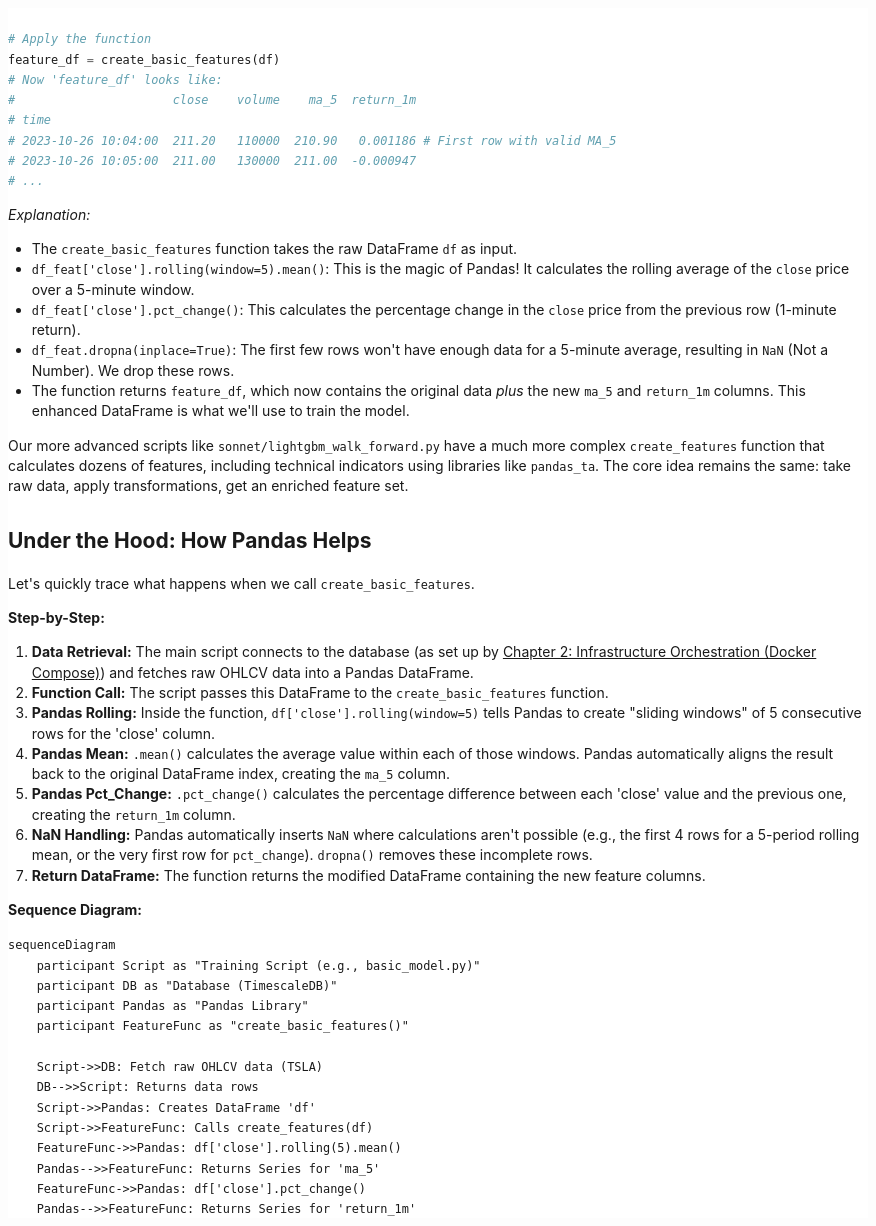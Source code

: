 ```python

# Apply the function
feature_df = create_basic_features(df)
# Now 'feature_df' looks like:
#                      close    volume    ma_5  return_1m
# time
# 2023-10-26 10:04:00  211.20   110000  210.90   0.001186 # First row with valid MA_5
# 2023-10-26 10:05:00  211.00   130000  211.00  -0.000947
# ...
```

*Explanation:*
*   The `create_basic_features` function takes the raw DataFrame `df` as input.
*   `df_feat['close'].rolling(window=5).mean()`: This is the magic of Pandas! It calculates the rolling average of the `close` price over a 5-minute window.
*   `df_feat['close'].pct_change()`: This calculates the percentage change in the `close` price from the previous row (1-minute return).
*   `df_feat.dropna(inplace=True)`: The first few rows won't have enough data for a 5-minute average, resulting in `NaN` (Not a Number). We drop these rows.
*   The function returns `feature_df`, which now contains the original data *plus* the new `ma_5` and `return_1m` columns. This enhanced DataFrame is what we'll use to train the model.

Our more advanced scripts like `sonnet/lightgbm_walk_forward.py` have a much more complex `create_features` function that calculates dozens of features, including technical indicators using libraries like `pandas_ta`. The core idea remains the same: take raw data, apply transformations, get an enriched feature set.

## Under the Hood: How Pandas Helps

Let's quickly trace what happens when we call `create_basic_features`.

**Step-by-Step:**

1.  **Data Retrieval:** The main script connects to the database (as set up by [Chapter 2: Infrastructure Orchestration (Docker Compose)](02_infrastructure_orchestration__docker_compose__.md)) and fetches raw OHLCV data into a Pandas DataFrame.
2.  **Function Call:** The script passes this DataFrame to the `create_basic_features` function.
3.  **Pandas Rolling:** Inside the function, `df['close'].rolling(window=5)` tells Pandas to create "sliding windows" of 5 consecutive rows for the 'close' column.
4.  **Pandas Mean:** `.mean()` calculates the average value within each of those windows. Pandas automatically aligns the result back to the original DataFrame index, creating the `ma_5` column.
5.  **Pandas Pct_Change:** `.pct_change()` calculates the percentage difference between each 'close' value and the previous one, creating the `return_1m` column.
6.  **NaN Handling:** Pandas automatically inserts `NaN` where calculations aren't possible (e.g., the first 4 rows for a 5-period rolling mean, or the very first row for `pct_change`). `dropna()` removes these incomplete rows.
7.  **Return DataFrame:** The function returns the modified DataFrame containing the new feature columns.

**Sequence Diagram:**

```mermaid
sequenceDiagram
    participant Script as "Training Script (e.g., basic_model.py)"
    participant DB as "Database (TimescaleDB)"
    participant Pandas as "Pandas Library"
    participant FeatureFunc as "create_basic_features()"

    Script->>DB: Fetch raw OHLCV data (TSLA)
    DB-->>Script: Returns data rows
    Script->>Pandas: Creates DataFrame 'df'
    Script->>FeatureFunc: Calls create_features(df)
    FeatureFunc->>Pandas: df['close'].rolling(5).mean()
    Pandas-->>FeatureFunc: Returns Series for 'ma_5'
    FeatureFunc->>Pandas: df['close'].pct_change()
    Pandas-->>FeatureFunc: Returns Series for 'return_1m'
```